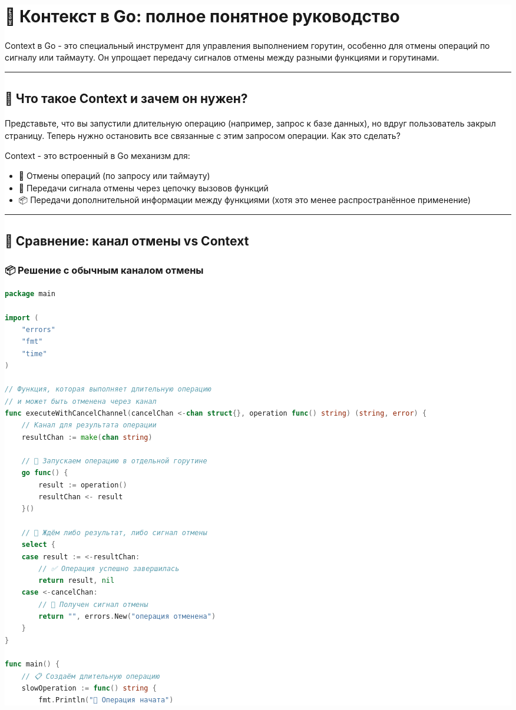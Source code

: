 
# 🌟 Контекст в Go: полное понятное руководство

Context в Go - это специальный инструмент для управления выполнением горутин, особенно для отмены операций по сигналу или таймауту. Он упрощает передачу сигналов отмены между разными функциями и горутинами.

---

## 🤔 Что такое Context и зачем он нужен?

Представьте, что вы запустили длительную операцию (например, запрос к базе данных), но вдруг пользователь закрыл страницу. Теперь нужно остановить все связанные с этим запросом операции. Как это сделать?

Context - это встроенный в Go механизм для:

- 🚫 Отмены операций (по запросу или таймауту)
- 🔄 Передачи сигнала отмены через цепочку вызовов функций
- 📦 Передачи дополнительной информации между функциями (хотя это менее распространённое применение)

---

## 🔄 Сравнение: канал отмены vs Context

### 📦 Решение с обычным каналом отмены

```go
package main

import (
    "errors"
    "fmt"
    "time"
)

// Функция, которая выполняет длительную операцию
// и может быть отменена через канал
func executeWithCancelChannel(cancelChan <-chan struct{}, operation func() string) (string, error) {
    // Канал для результата операции
    resultChan := make(chan string)
    
    // 🧵 Запускаем операцию в отдельной горутине
    go func() {
        result := operation()
        resultChan <- result
    }()
    
    // 🔀 Ждём либо результат, либо сигнал отмены
    select {
    case result := <-resultChan:
        // ✅ Операция успешно завершилась
        return result, nil
    case <-cancelChan:
        // 🚫 Получен сигнал отмены
        return "", errors.New("операция отменена")
    }
}

func main() {
    // 📋 Создаём длительную операцию
    slowOperation := func() string {
        fmt.Println("🔹 Операция начата")
```